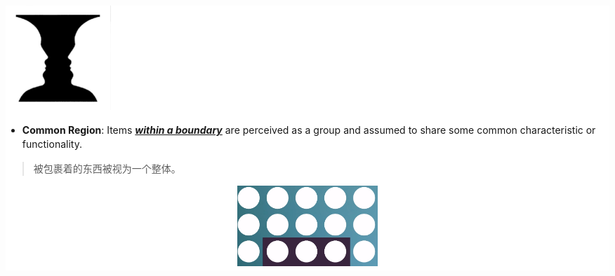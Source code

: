   <img src="./images/L4_1_7.png" width="150">
</p>

- **Common Region**: Items ***<u>within a boundary</u>*** are perceived as a group and assumed to share some common characteristic or functionality. 
 
> 被包裹着的东西被视为一个整体。

<p align="center">
  <img src="./images/L4_1_8.png" width="200">
</p>
